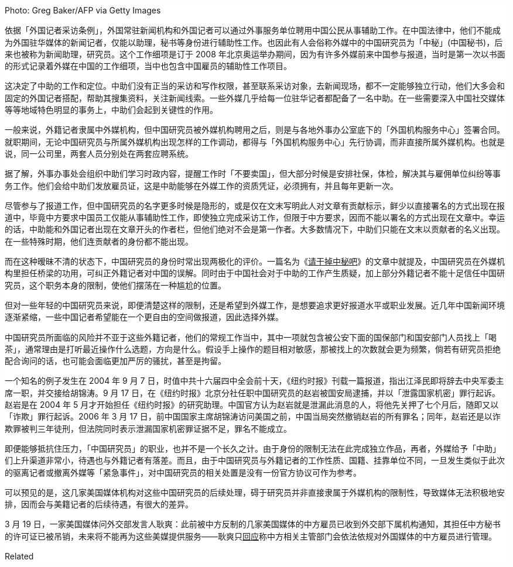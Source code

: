 Photo: Greg Baker/AFP via Getty Images

依据「外国记者采访条例」，外国常驻新闻机构和外国记者可以通过外事服务单位聘用中国公民从事辅助工作。在中国法律中，他们不能成为外国驻华媒体的新闻记者，仅能以助理，秘书等身份进行辅助性工作。也因此有人会俗称外媒中的中国研究员为「中秘」(中国秘书)，后来也被称为新闻助理，研究员。这个工作细项是订于 2008 年北京奥运举办期间，因为有许多外媒前来中国参与报道，当时是第一次以书面的形式记录着外媒在中国的工作细项，当中也包含中国雇员的辅助性工作项目。

这决定了中助的工作和定位。中助们没有正当的采访和写作权限，甚至联系采访对象，去新闻现场，都不一定能够独立行动，他们大多会和固定的外国记者搭配，帮助其搜集资料，关注新闻线索。一些外媒几乎给每一位驻华记者都配备了一名中助。在一些需要深入中国社交媒体等等地域特色明显的事务上，中助们会起到关键性的作用。

一般来说，外籍记者隶属中外媒机构，但中国研究员被外媒机构聘用之后，则是与各地外事办公室底下的「外国机构服务中心」签署合同。就职期间，无论中国研究员与所属外媒机构出现怎样的工作调动，都得与「外国机构服务中心」先行协调，而非直接所属外媒机构。也就是说，同一公司里，两套人员分别处在两套应聘系统。

据了解，外事办事处会组织中助们学习时政内容，提醒工作时「不要卖国」，但大部分时候是安排社保，体检，解决其与雇佣单位纠纷等事务工作。他们会给中助们发放雇员证，这是中助能够在外媒工作的资质凭证，必须拥有，并且每年更新一次。

尽管参与了报道工作，但中国研究员的名字更多时候是隐形的，或是仅在文末写明此人对文章有贡献标示，鲜少以直接署名的方式出现在报道中，毕竟中方要求中国员工仅能从事辅助性工作，即使独立完成采访工作，但限于中方要求，因而不能以署名的方式出现在文章中。幸运的话，中助能和外国记者出现在文章开头的作者栏，但他们绝对不会是第一作者。大多数情况下，中助们只能在文末以贡献者的名义出现。在一些特殊时期，他们连贡献者的身份都不能出现。

而在这种暧昧不清的状态下，中国研究员的身份时常出现两极化的评价。一篇名为《[请干掉中秘吧](https://freewechat.com/a/MzI3NDM3NjUwMw==/2247484240/1)》的文章中就提及，中国研究员在外媒机构里担任桥梁的功用，可纠正外籍记者对中国的误解。同时由于中国社会对于中助的工作产生质疑，加上部分外籍记者不能十足信任中国研究员，这个职务本身的限制，使他们摆荡在一种尴尬的位置。

但对一些年轻的中国研究员来说，即便清楚这样的限制，还是希望到外媒工作，是想要追求更好报道水平或职业发展。近几年中国新闻环境逐渐紧缩，一些中国记者希望能在一个更自由的空间做报道，因此选择外媒。

中国研究员所面临的风险并不亚于这些外籍记者，他们的常规工作当中，其中一项就包含被公安下面的国保部门和国安部门人员找上「喝茶」，通常理由是打听最近操作什么选题，方向是什么。假设手上操作的题目相对敏感，那被找上的次数就会更为频繁，倘若有研究员拒绝配合询问的话，也可能会面临更加严厉的骚扰，甚至是拘留。

一个知名的例子发生在 2004 年 9 月 7 日，时值中共十六届四中全会前十天，《纽约时报》刊载一篇报道，指出江泽民即将辞去中央军委主席一职，并交接给胡锦涛。9 月 17 日，在《纽约时报》北京分社任职中国研究员的赵岩被国安局逮捕，并以「泄露国家机密」罪行起诉。赵岩是在 2004 年 5 月才开始担任《纽约时报》的研究助理。中国官方认为赵岩就是泄漏此消息的人，将他先关押了七个月后，随即又以「诈欺」罪行起诉。2006 年 3 月 17 日，前中国国家主席胡锦涛访问美国之前，中国当局突然撤销赵岩的所有罪名；同年，赵岩还是以诈欺罪被判三年徒刑，但法院同时表示泄漏国家机密罪证据不足，罪名不能成立。

即便能够抵抗住压力，「中国研究员」的职业，也并不是一个长久之计。由于身份的限制无法在此完成独立作品，再者，外媒给予「中助」们上升渠道非常小，待遇也与外籍记者有落差。而且，由于中国研究员与外籍记者的工作性质、国籍、挂靠单位不同，一旦发生类似于此次的驱离记者或撤离外媒等「紧急事件」，对中国研究员的相关处置是没有一份官方协议可作为参考。

可以预见的是，这几家美国媒体机构对这些中国研究员的后续处理，碍于研究员并非直接隶属于外媒机构的限制性，导致媒体无法积极地安排，因而会与美籍记者的后续待遇，有很大的差异。

3 月 19 日，一家美国媒体问外交部发言人耿爽：此前被中方反制的几家美国媒体的中方雇员已收到外交部下属机构通知，其担任中方秘书的许可证已被吊销，未来将不能再为这些美媒提供服务——耿爽只[回应](https://world.huanqiu.com/article/9CaKrnKq025)称中方相关主管部门会依法依规对外国媒体的中方雇员进行管理。

Related

